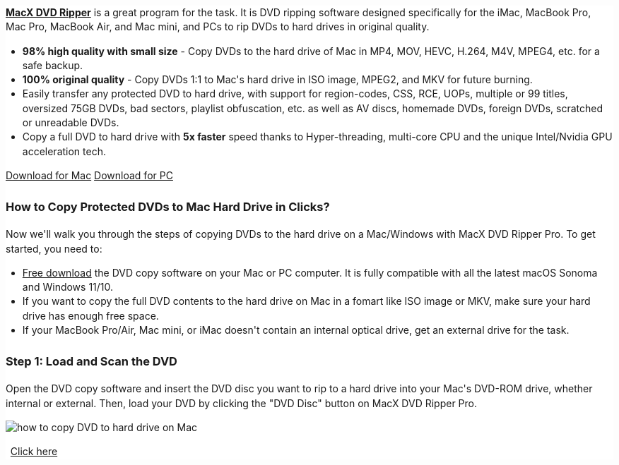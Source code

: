 [**MacX DVD Ripper**](https://tools.techidaily.com/macxdvd/products/) is a great program for the task. It is DVD ripping software designed specifically for the iMac, MacBook Pro, Mac Pro, MacBook Air, and Mac mini, and PCs to rip DVDs to hard drives in original quality. 

* **98% high quality with small size** \- Copy DVDs to the hard drive of Mac in MP4, MOV, HEVC, H.264, M4V, MPEG4, etc. for a safe backup.
* **100% original quality** \- Copy DVDs 1:1 to Mac's hard drive in ISO image, MPEG2, and MKV for future burning.
* Easily transfer any protected DVD to hard drive, with support for region-codes, CSS, RCE, UOPs, multiple or 99 titles, oversized 75GB DVDs, bad sectors, playlist obfuscation, etc. as well as AV discs, homemade DVDs, foreign DVDs, scratched or unreadable DVDs.
* Copy a full DVD to hard drive with **5x faster** speed thanks to Hyper-threading, multi-core CPU and the unique Intel/Nvidia GPU acceleration tech.

[Download for Mac](https://tools.techidaily.com/macxdvd/products/) [Download for PC](https://tools.techidaily.com/macxdvd/products/) 

### How to Copy Protected DVDs to Mac Hard Drive in Clicks? 

Now we'll walk you through the steps of copying DVDs to the hard drive on a Mac/Windows with MacX DVD Ripper Pro. To get started, you need to:

* [Free download](https://tools.techidaily.com/macxdvd/products/) the DVD copy software on your Mac or PC computer. It is fully compatible with all the latest macOS Sonoma and Windows 11/10.
* If you want to copy the full DVD contents to the hard drive on Mac in a fomart like ISO image or MKV, make sure your hard drive has enough free space.
* If your MacBook Pro/Air, Mac mini, or iMac doesn't contain an internal optical drive, get an external drive for the task.

### Step 1: Load and Scan the DVD 

Open the DVD copy software and insert the DVD disc you want to rip to a hard drive into your Mac's DVD-ROM drive, whether internal or external. Then, load your DVD by clicking the "DVD Disc" button on MacX DVD Ripper Pro. 

![how to copy DVD to hard drive on Mac](https://www.macxdvd.com/mac-dvd-video-converter-how-to/../mac-dvd-ripper-pro/step-images/interface-700.jpg)






<span id="1993651">
					<video width="128" height="480" style="cursor:pointer"
           poster="//a.impactradius-go.com/display-clicktoplayimage/1993651.png"
           onclick="if(!this.playClicked){this.play();this.setAttribute('controls',true);this.playClicked=true;}">
	   <source src="//a.impactradius-go.com/display-ad/22993-1993651">
	   <img src="//a.impactradius-go.com/display-clicktoplayimage/1993651.png" style="border: none; height: 100%; width: 100%; object-fit: contain">
	</video>
	<div style="width:80px;text-align:center"><a href="javascript:window.open(decodeURIComponent('https%3A%2F%2Fhomestyler.sjv.io%2Fc%2F5597632%2F1993651%2F22993'), '_blank');void(0);">Click here</a></div>
</span>
<img height="0" width="0" src="https://imp.pxf.io/i/5597632/1993651/22993" style="position:absolute;visibility:hidden;" border="0" />
